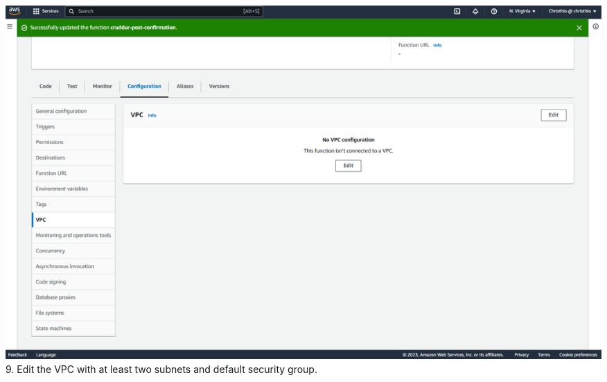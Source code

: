    ![Lambda VPC](assets2/week-4/lambda-vpc.png)
9. Edit the VPC with at least two subnets and default security group.
